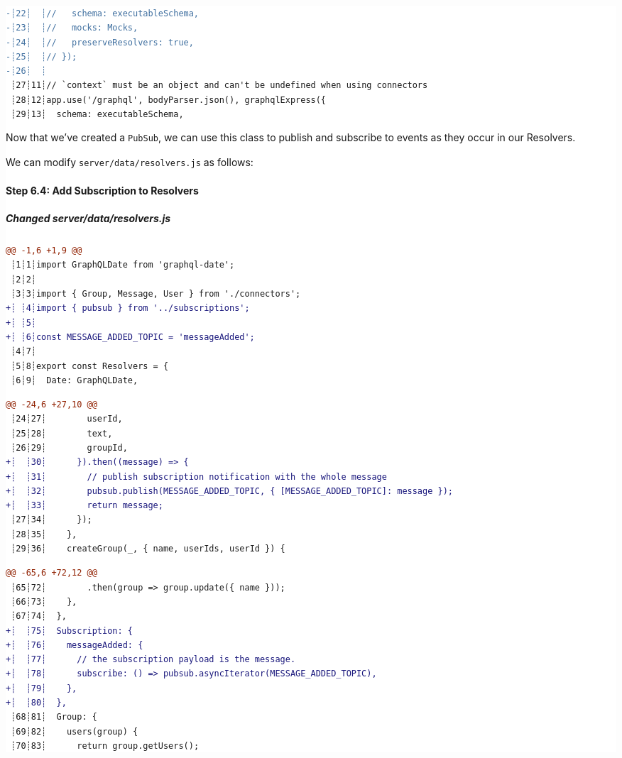 ```diff
-┊22┊  ┊//   schema: executableSchema,
-┊23┊  ┊//   mocks: Mocks,
-┊24┊  ┊//   preserveResolvers: true,
-┊25┊  ┊// });
-┊26┊  ┊
 ┊27┊11┊// `context` must be an object and can't be undefined when using connectors
 ┊28┊12┊app.use('/graphql', bodyParser.json(), graphqlExpress({
 ┊29┊13┊  schema: executableSchema,
```

[}]: #

Now that we’ve created a `PubSub`, we can use this class to publish and subscribe to events as they occur in our Resolvers.

We can modify `server/data/resolvers.js` as follows:

[{]: <helper> (diffStep 6.4)

#### Step 6.4: Add Subscription to Resolvers

##### Changed server&#x2F;data&#x2F;resolvers.js
```diff
@@ -1,6 +1,9 @@
 ┊1┊1┊import GraphQLDate from 'graphql-date';
 ┊2┊2┊
 ┊3┊3┊import { Group, Message, User } from './connectors';
+┊ ┊4┊import { pubsub } from '../subscriptions';
+┊ ┊5┊
+┊ ┊6┊const MESSAGE_ADDED_TOPIC = 'messageAdded';
 ┊4┊7┊
 ┊5┊8┊export const Resolvers = {
 ┊6┊9┊  Date: GraphQLDate,
```
```diff
@@ -24,6 +27,10 @@
 ┊24┊27┊        userId,
 ┊25┊28┊        text,
 ┊26┊29┊        groupId,
+┊  ┊30┊      }).then((message) => {
+┊  ┊31┊        // publish subscription notification with the whole message
+┊  ┊32┊        pubsub.publish(MESSAGE_ADDED_TOPIC, { [MESSAGE_ADDED_TOPIC]: message });
+┊  ┊33┊        return message;
 ┊27┊34┊      });
 ┊28┊35┊    },
 ┊29┊36┊    createGroup(_, { name, userIds, userId }) {
```
```diff
@@ -65,6 +72,12 @@
 ┊65┊72┊        .then(group => group.update({ name }));
 ┊66┊73┊    },
 ┊67┊74┊  },
+┊  ┊75┊  Subscription: {
+┊  ┊76┊    messageAdded: {
+┊  ┊77┊      // the subscription payload is the message.
+┊  ┊78┊      subscribe: () => pubsub.asyncIterator(MESSAGE_ADDED_TOPIC),
+┊  ┊79┊    },
+┊  ┊80┊  },
 ┊68┊81┊  Group: {
 ┊69┊82┊    users(group) {
 ┊70┊83┊      return group.getUsers();
```


[{]: <helper> (diffStep 6.1)
[{]: <helper> (diffStep 6.2 files="server/subscriptions.js")
[{]: <helper> (diffStep 6.3)
[{]: <helper> (diffStep 6.5)
[{]: <helper> (diffStep 6.6)
[{]: <helper> (diffStep 6.7)
[{]: <helper> (diffStep 6.8)
[{]: <helper> (diffStep 6.9)
[{]: <helper> (diffStep "6.10" files="client/src/app.js")
[{]: <helper> (diffStep 6.11)
[{]: <helper> (diffStep 6.12)
[{]: <helper> (diffStep 6.13)
[{]: <helper> (diffStep 6.14)
[{]: <helper> (diffStep 6.15)
[{]: <helper> (navStep)